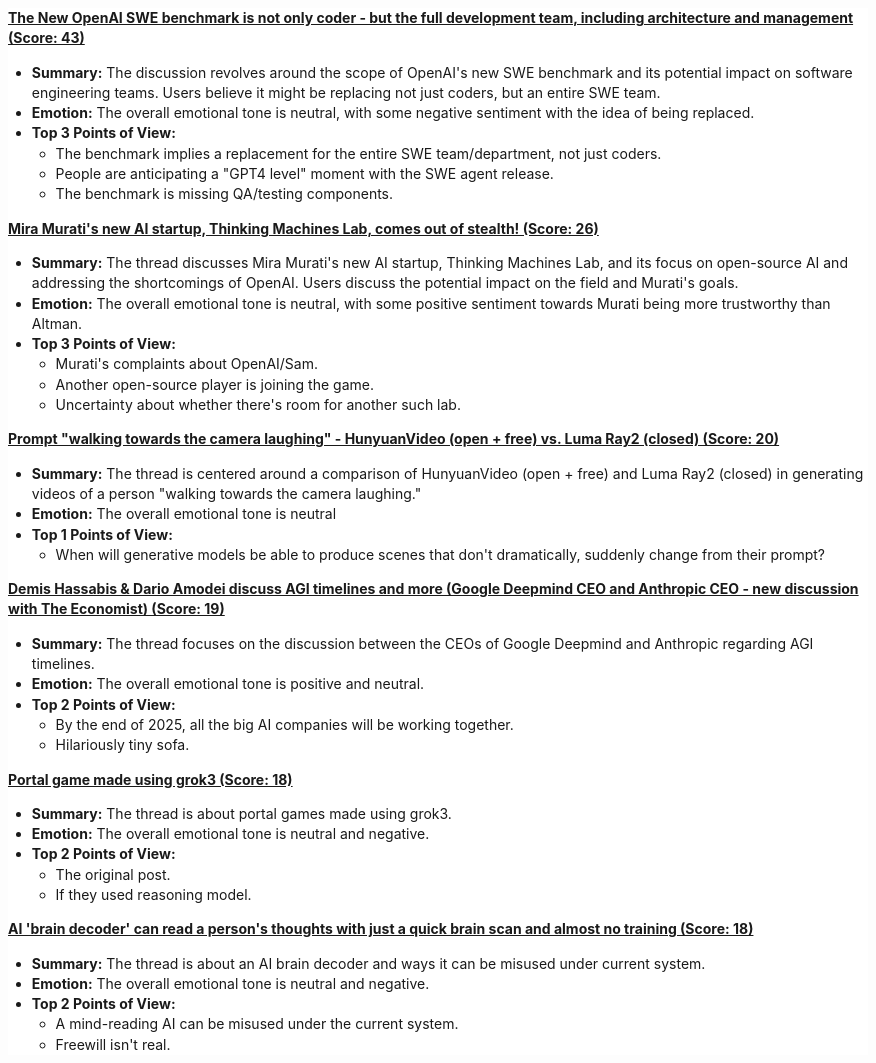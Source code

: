 **[The New OpenAI SWE benchmark is not only coder - but the full development team, including architecture and management (Score: 43)](https://x.com/openai/status/1891911125488500985?s=46)**
*  **Summary:** The discussion revolves around the scope of OpenAI's new SWE benchmark and its potential impact on software engineering teams. Users believe it might be replacing not just coders, but an entire SWE team.
*  **Emotion:** The overall emotional tone is neutral, with some negative sentiment with the idea of being replaced.
*  **Top 3 Points of View:**
    *   The benchmark implies a replacement for the entire SWE team/department, not just coders.
    *   People are anticipating a "GPT4 level" moment with the SWE agent release.
    *   The benchmark is missing QA/testing components.

**[Mira Murati's new AI startup, Thinking Machines Lab, comes out of stealth! (Score: 26)](https://thinkingmachines.ai)**
*  **Summary:** The thread discusses Mira Murati's new AI startup, Thinking Machines Lab, and its focus on open-source AI and addressing the shortcomings of OpenAI. Users discuss the potential impact on the field and Murati's goals.
*  **Emotion:** The overall emotional tone is neutral, with some positive sentiment towards Murati being more trustworthy than Altman.
*  **Top 3 Points of View:**
    *   Murati's complaints about OpenAI/Sam.
    *   Another open-source player is joining the game.
    *   Uncertainty about whether there's room for another such lab.

**[Prompt "walking towards the camera laughing" - HunyuanVideo (open + free) vs. Luma Ray2 (closed) (Score: 20)](https://v.redd.it/97cz8xn9iyje1)**
*  **Summary:** The thread is centered around a comparison of HunyuanVideo (open + free) and Luma Ray2 (closed) in generating videos of a person "walking towards the camera laughing."
*  **Emotion:** The overall emotional tone is neutral
*  **Top 1 Points of View:**
    *   When will generative models be able to produce scenes that don't dramatically, suddenly change from their prompt?

**[Demis Hassabis & Dario Amodei discuss AGI timelines and more (Google Deepmind CEO and Anthropic CEO - new discussion with The Economist) (Score: 19)](https://youtu.be/4poqjZlM8Lo)**
*  **Summary:** The thread focuses on the discussion between the CEOs of Google Deepmind and Anthropic regarding AGI timelines.
*  **Emotion:** The overall emotional tone is positive and neutral.
*  **Top 2 Points of View:**
    *   By the end of 2025, all the big AI companies will be working together.
    *   Hilariously tiny sofa.

**[Portal game made using grok3 (Score: 18)](https://v.redd.it/3vfg8a2sxxje1)**
*  **Summary:** The thread is about portal games made using grok3.
*  **Emotion:** The overall emotional tone is neutral and negative.
*  **Top 2 Points of View:**
    *   The original post.
    *   If they used reasoning model.

**[AI 'brain decoder' can read a person's thoughts with just a quick brain scan and almost no training (Score: 18)](https://www.livescience.com/health/mind/ai-brain-decoder-can-read-a-persons-thoughts-with-just-a-quick-brain-scan-and-almost-no-training)**
*  **Summary:** The thread is about an AI brain decoder and ways it can be misused under current system.
*  **Emotion:** The overall emotional tone is neutral and negative.
*  **Top 2 Points of View:**
    *   A mind-reading AI can be misused under the current system.
    *   Freewill isn't real.
